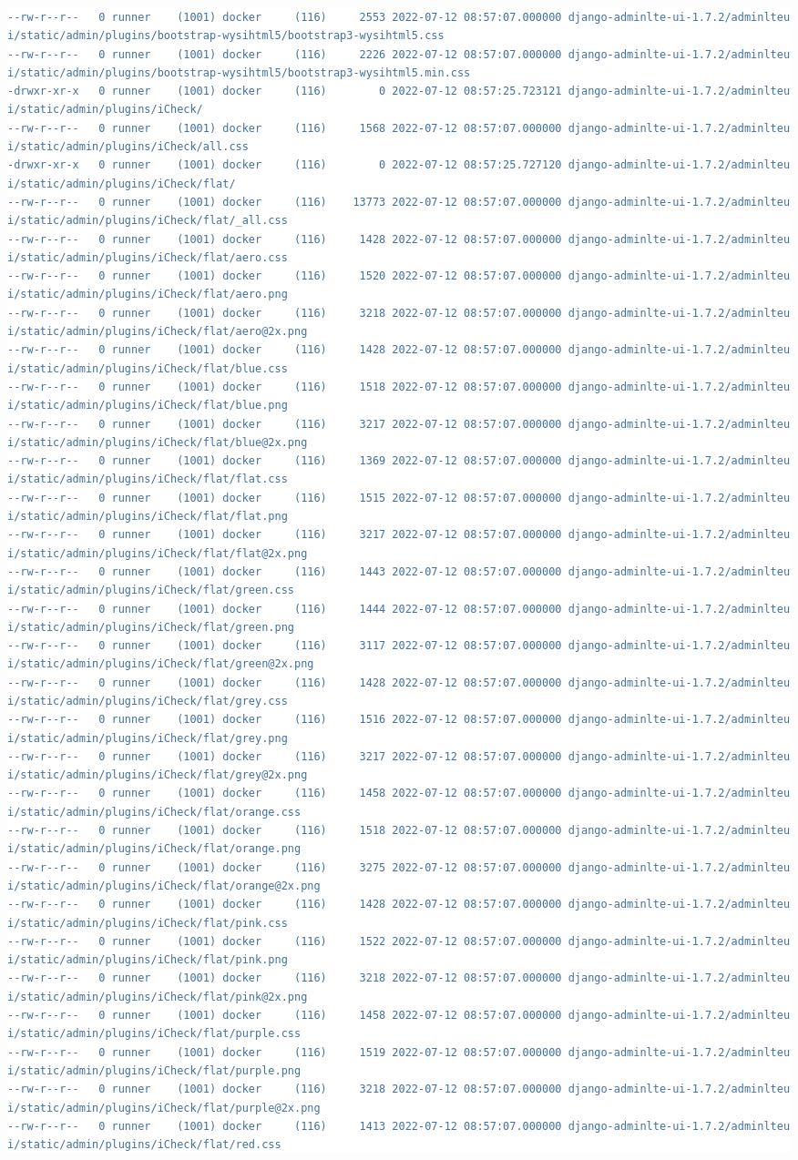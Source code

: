 ```diff
--rw-r--r--   0 runner    (1001) docker     (116)     2553 2022-07-12 08:57:07.000000 django-adminlte-ui-1.7.2/adminlteui/static/admin/plugins/bootstrap-wysihtml5/bootstrap3-wysihtml5.css
--rw-r--r--   0 runner    (1001) docker     (116)     2226 2022-07-12 08:57:07.000000 django-adminlte-ui-1.7.2/adminlteui/static/admin/plugins/bootstrap-wysihtml5/bootstrap3-wysihtml5.min.css
-drwxr-xr-x   0 runner    (1001) docker     (116)        0 2022-07-12 08:57:25.723121 django-adminlte-ui-1.7.2/adminlteui/static/admin/plugins/iCheck/
--rw-r--r--   0 runner    (1001) docker     (116)     1568 2022-07-12 08:57:07.000000 django-adminlte-ui-1.7.2/adminlteui/static/admin/plugins/iCheck/all.css
-drwxr-xr-x   0 runner    (1001) docker     (116)        0 2022-07-12 08:57:25.727120 django-adminlte-ui-1.7.2/adminlteui/static/admin/plugins/iCheck/flat/
--rw-r--r--   0 runner    (1001) docker     (116)    13773 2022-07-12 08:57:07.000000 django-adminlte-ui-1.7.2/adminlteui/static/admin/plugins/iCheck/flat/_all.css
--rw-r--r--   0 runner    (1001) docker     (116)     1428 2022-07-12 08:57:07.000000 django-adminlte-ui-1.7.2/adminlteui/static/admin/plugins/iCheck/flat/aero.css
--rw-r--r--   0 runner    (1001) docker     (116)     1520 2022-07-12 08:57:07.000000 django-adminlte-ui-1.7.2/adminlteui/static/admin/plugins/iCheck/flat/aero.png
--rw-r--r--   0 runner    (1001) docker     (116)     3218 2022-07-12 08:57:07.000000 django-adminlte-ui-1.7.2/adminlteui/static/admin/plugins/iCheck/flat/aero@2x.png
--rw-r--r--   0 runner    (1001) docker     (116)     1428 2022-07-12 08:57:07.000000 django-adminlte-ui-1.7.2/adminlteui/static/admin/plugins/iCheck/flat/blue.css
--rw-r--r--   0 runner    (1001) docker     (116)     1518 2022-07-12 08:57:07.000000 django-adminlte-ui-1.7.2/adminlteui/static/admin/plugins/iCheck/flat/blue.png
--rw-r--r--   0 runner    (1001) docker     (116)     3217 2022-07-12 08:57:07.000000 django-adminlte-ui-1.7.2/adminlteui/static/admin/plugins/iCheck/flat/blue@2x.png
--rw-r--r--   0 runner    (1001) docker     (116)     1369 2022-07-12 08:57:07.000000 django-adminlte-ui-1.7.2/adminlteui/static/admin/plugins/iCheck/flat/flat.css
--rw-r--r--   0 runner    (1001) docker     (116)     1515 2022-07-12 08:57:07.000000 django-adminlte-ui-1.7.2/adminlteui/static/admin/plugins/iCheck/flat/flat.png
--rw-r--r--   0 runner    (1001) docker     (116)     3217 2022-07-12 08:57:07.000000 django-adminlte-ui-1.7.2/adminlteui/static/admin/plugins/iCheck/flat/flat@2x.png
--rw-r--r--   0 runner    (1001) docker     (116)     1443 2022-07-12 08:57:07.000000 django-adminlte-ui-1.7.2/adminlteui/static/admin/plugins/iCheck/flat/green.css
--rw-r--r--   0 runner    (1001) docker     (116)     1444 2022-07-12 08:57:07.000000 django-adminlte-ui-1.7.2/adminlteui/static/admin/plugins/iCheck/flat/green.png
--rw-r--r--   0 runner    (1001) docker     (116)     3117 2022-07-12 08:57:07.000000 django-adminlte-ui-1.7.2/adminlteui/static/admin/plugins/iCheck/flat/green@2x.png
--rw-r--r--   0 runner    (1001) docker     (116)     1428 2022-07-12 08:57:07.000000 django-adminlte-ui-1.7.2/adminlteui/static/admin/plugins/iCheck/flat/grey.css
--rw-r--r--   0 runner    (1001) docker     (116)     1516 2022-07-12 08:57:07.000000 django-adminlte-ui-1.7.2/adminlteui/static/admin/plugins/iCheck/flat/grey.png
--rw-r--r--   0 runner    (1001) docker     (116)     3217 2022-07-12 08:57:07.000000 django-adminlte-ui-1.7.2/adminlteui/static/admin/plugins/iCheck/flat/grey@2x.png
--rw-r--r--   0 runner    (1001) docker     (116)     1458 2022-07-12 08:57:07.000000 django-adminlte-ui-1.7.2/adminlteui/static/admin/plugins/iCheck/flat/orange.css
--rw-r--r--   0 runner    (1001) docker     (116)     1518 2022-07-12 08:57:07.000000 django-adminlte-ui-1.7.2/adminlteui/static/admin/plugins/iCheck/flat/orange.png
--rw-r--r--   0 runner    (1001) docker     (116)     3275 2022-07-12 08:57:07.000000 django-adminlte-ui-1.7.2/adminlteui/static/admin/plugins/iCheck/flat/orange@2x.png
--rw-r--r--   0 runner    (1001) docker     (116)     1428 2022-07-12 08:57:07.000000 django-adminlte-ui-1.7.2/adminlteui/static/admin/plugins/iCheck/flat/pink.css
--rw-r--r--   0 runner    (1001) docker     (116)     1522 2022-07-12 08:57:07.000000 django-adminlte-ui-1.7.2/adminlteui/static/admin/plugins/iCheck/flat/pink.png
--rw-r--r--   0 runner    (1001) docker     (116)     3218 2022-07-12 08:57:07.000000 django-adminlte-ui-1.7.2/adminlteui/static/admin/plugins/iCheck/flat/pink@2x.png
--rw-r--r--   0 runner    (1001) docker     (116)     1458 2022-07-12 08:57:07.000000 django-adminlte-ui-1.7.2/adminlteui/static/admin/plugins/iCheck/flat/purple.css
--rw-r--r--   0 runner    (1001) docker     (116)     1519 2022-07-12 08:57:07.000000 django-adminlte-ui-1.7.2/adminlteui/static/admin/plugins/iCheck/flat/purple.png
--rw-r--r--   0 runner    (1001) docker     (116)     3218 2022-07-12 08:57:07.000000 django-adminlte-ui-1.7.2/adminlteui/static/admin/plugins/iCheck/flat/purple@2x.png
--rw-r--r--   0 runner    (1001) docker     (116)     1413 2022-07-12 08:57:07.000000 django-adminlte-ui-1.7.2/adminlteui/static/admin/plugins/iCheck/flat/red.css
```